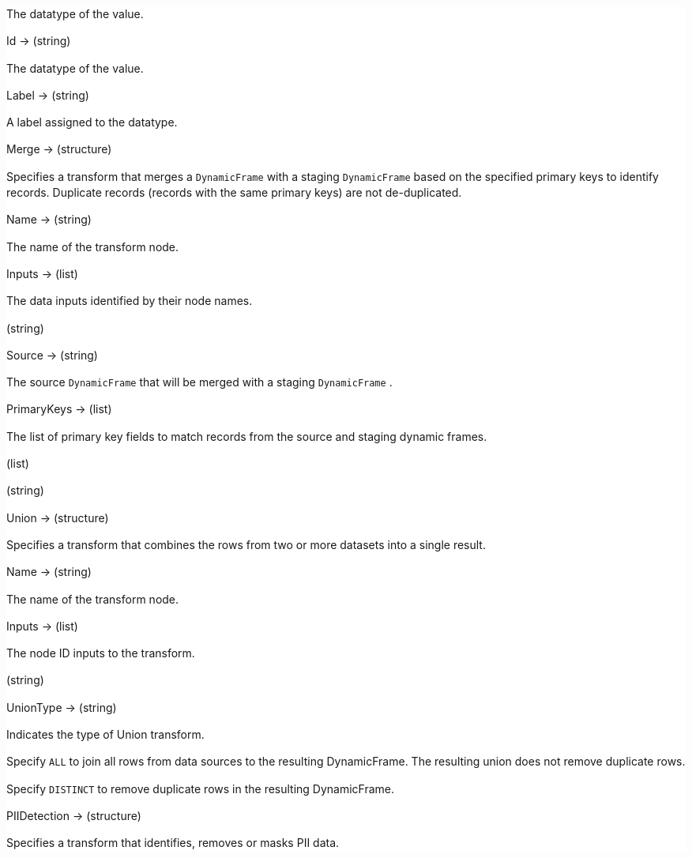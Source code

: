 The datatype of the value.

Id -> (string)

The datatype of the value.

Label -> (string)

A label assigned to the datatype.

Merge -> (structure)

Specifies a transform that merges a `DynamicFrame` with a staging `DynamicFrame` based on the specified primary keys to identify records. Duplicate records (records with the same primary keys) are not de-duplicated.

Name -> (string)

The name of the transform node.

Inputs -> (list)

The data inputs identified by their node names.

(string)

Source -> (string)

The source `DynamicFrame` that will be merged with a staging `DynamicFrame` .

PrimaryKeys -> (list)

The list of primary key fields to match records from the source and staging dynamic frames.

(list)

(string)

Union -> (structure)

Specifies a transform that combines the rows from two or more datasets into a single result.

Name -> (string)

The name of the transform node.

Inputs -> (list)

The node ID inputs to the transform.

(string)

UnionType -> (string)

Indicates the type of Union transform.

Specify `ALL` to join all rows from data sources to the resulting DynamicFrame. The resulting union does not remove duplicate rows.

Specify `DISTINCT` to remove duplicate rows in the resulting DynamicFrame.

PIIDetection -> (structure)

Specifies a transform that identifies, removes or masks PII data.
